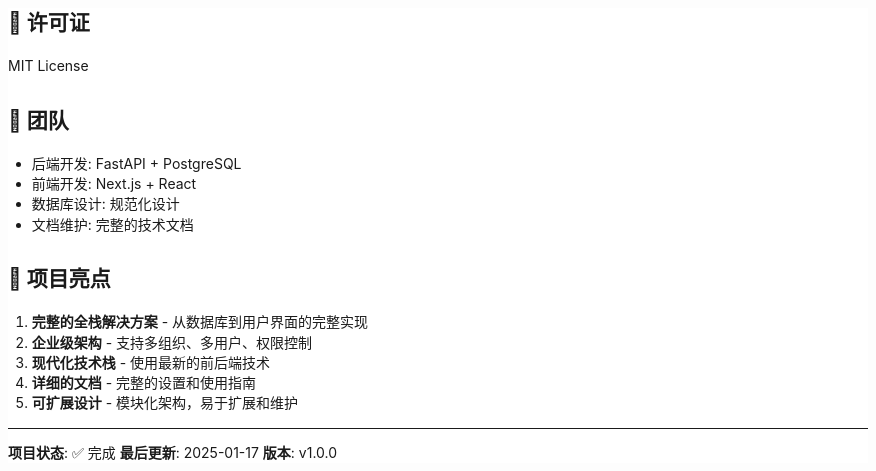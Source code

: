 ## 📄 许可证

MIT License

## 👥 团队

- 后端开发: FastAPI + PostgreSQL
- 前端开发: Next.js + React
- 数据库设计: 规范化设计
- 文档维护: 完整的技术文档

## 🎉 项目亮点

1. **完整的全栈解决方案** - 从数据库到用户界面的完整实现
2. **企业级架构** - 支持多组织、多用户、权限控制
3. **现代化技术栈** - 使用最新的前后端技术
4. **详细的文档** - 完整的设置和使用指南
5. **可扩展设计** - 模块化架构，易于扩展和维护

---

**项目状态**: ✅ 完成
**最后更新**: 2025-01-17
**版本**: v1.0.0
